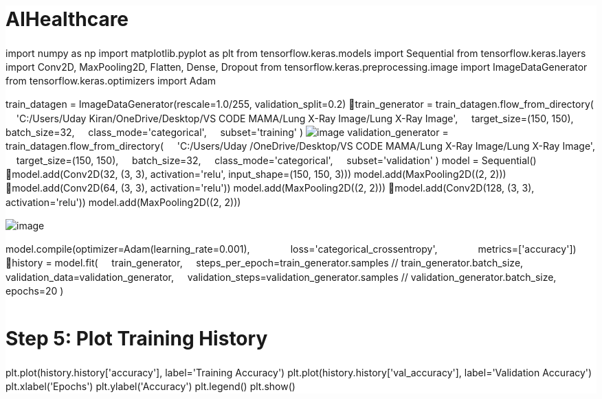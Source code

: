 # AIHealthcare
import numpy as np
import matplotlib.pyplot as plt
from tensorflow.keras.models import Sequential
from tensorflow.keras.layers import Conv2D, MaxPooling2D, Flatten, Dense, Dropout
from tensorflow.keras.preprocessing.image import ImageDataGenerator
from tensorflow.keras.optimizers import Adam

train_datagen = ImageDataGenerator(rescale=1.0/255, validation_split=0.2)
train_generator = train_datagen.flow_from_directory(
    'C:/Users/Uday Kiran/OneDrive/Desktop/VS CODE MAMA/Lung X-Ray Image/Lung X-Ray Image',
    target_size=(150, 150),
    batch_size=32,
    class_mode='categorical',
    subset='training'
)
<img width="779" alt="image" src="https://github.com/user-attachments/assets/ebc7cfc5-0088-442a-8fd0-55c22dedffd0">
validation_generator = train_datagen.flow_from_directory(
    'C:/Users/Uday /OneDrive/Desktop/VS CODE MAMA/Lung X-Ray Image/Lung X-Ray Image',
    target_size=(150, 150),
    batch_size=32,
    class_mode='categorical',
    subset='validation'
)
model = Sequential()
model.add(Conv2D(32, (3, 3), activation='relu', input_shape=(150, 150, 3)))
model.add(MaxPooling2D((2, 2)))
model.add(Conv2D(64, (3, 3), activation='relu'))
model.add(MaxPooling2D((2, 2)))
model.add(Conv2D(128, (3, 3), activation='relu'))
model.add(MaxPooling2D((2, 2)))


<img width="738" alt="image" src="https://github.com/user-attachments/assets/7a6a354e-885a-4487-9524-213912423fe8">

model.compile(optimizer=Adam(learning_rate=0.001),
              loss='categorical_crossentropy',
              metrics=['accuracy'])
history = model.fit(
    train_generator,
    steps_per_epoch=train_generator.samples // train_generator.batch_size,
    validation_data=validation_generator,
    validation_steps=validation_generator.samples // validation_generator.batch_size,
    epochs=20
)

# Step 5: Plot Training History
plt.plot(history.history['accuracy'], label='Training Accuracy')
plt.plot(history.history['val_accuracy'], label='Validation Accuracy')
plt.xlabel('Epochs')
plt.ylabel('Accuracy')
plt.legend()
plt.show()
